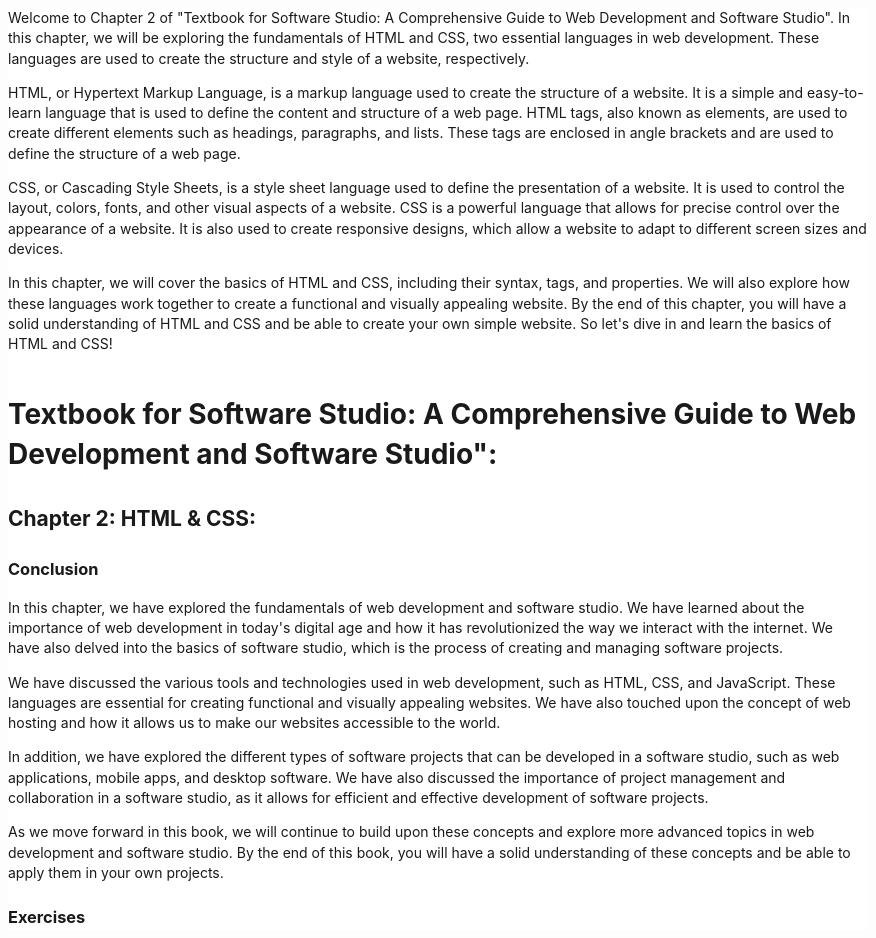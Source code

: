 Welcome to Chapter 2 of "Textbook for Software Studio: A Comprehensive Guide to Web Development and Software Studio". In this chapter, we will be exploring the fundamentals of HTML and CSS, two essential languages in web development. These languages are used to create the structure and style of a website, respectively.

HTML, or Hypertext Markup Language, is a markup language used to create the structure of a website. It is a simple and easy-to-learn language that is used to define the content and structure of a web page. HTML tags, also known as elements, are used to create different elements such as headings, paragraphs, and lists. These tags are enclosed in angle brackets and are used to define the structure of a web page.

CSS, or Cascading Style Sheets, is a style sheet language used to define the presentation of a website. It is used to control the layout, colors, fonts, and other visual aspects of a website. CSS is a powerful language that allows for precise control over the appearance of a website. It is also used to create responsive designs, which allow a website to adapt to different screen sizes and devices.

In this chapter, we will cover the basics of HTML and CSS, including their syntax, tags, and properties. We will also explore how these languages work together to create a functional and visually appealing website. By the end of this chapter, you will have a solid understanding of HTML and CSS and be able to create your own simple website. So let's dive in and learn the basics of HTML and CSS!


# Textbook for Software Studio: A Comprehensive Guide to Web Development and Software Studio":

## Chapter 2: HTML & CSS:




### Conclusion

In this chapter, we have explored the fundamentals of web development and software studio. We have learned about the importance of web development in today's digital age and how it has revolutionized the way we interact with the internet. We have also delved into the basics of software studio, which is the process of creating and managing software projects.

We have discussed the various tools and technologies used in web development, such as HTML, CSS, and JavaScript. These languages are essential for creating functional and visually appealing websites. We have also touched upon the concept of web hosting and how it allows us to make our websites accessible to the world.

In addition, we have explored the different types of software projects that can be developed in a software studio, such as web applications, mobile apps, and desktop software. We have also discussed the importance of project management and collaboration in a software studio, as it allows for efficient and effective development of software projects.

As we move forward in this book, we will continue to build upon these concepts and explore more advanced topics in web development and software studio. By the end of this book, you will have a solid understanding of these concepts and be able to apply them in your own projects.

### Exercises
